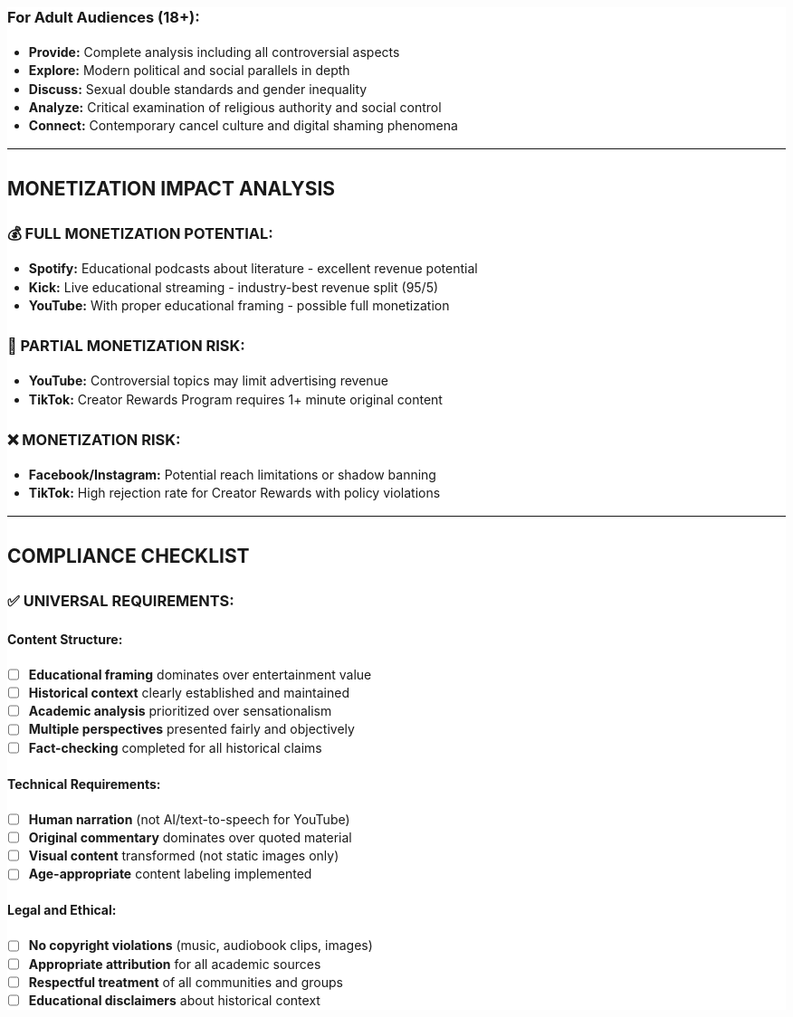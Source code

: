 ### For Adult Audiences (18+):
- **Provide:** Complete analysis including all controversial aspects
- **Explore:** Modern political and social parallels in depth
- **Discuss:** Sexual double standards and gender inequality
- **Analyze:** Critical examination of religious authority and social control
- **Connect:** Contemporary cancel culture and digital shaming phenomena

---

## MONETIZATION IMPACT ANALYSIS

### 💰 FULL MONETIZATION POTENTIAL:
- **Spotify:** Educational podcasts about literature - excellent revenue potential
- **Kick:** Live educational streaming - industry-best revenue split (95/5)
- **YouTube:** With proper educational framing - possible full monetization

### 💛 PARTIAL MONETIZATION RISK:
- **YouTube:** Controversial topics may limit advertising revenue
- **TikTok:** Creator Rewards Program requires 1+ minute original content

### ❌ MONETIZATION RISK:
- **Facebook/Instagram:** Potential reach limitations or shadow banning
- **TikTok:** High rejection rate for Creator Rewards with policy violations

---

## COMPLIANCE CHECKLIST

### ✅ UNIVERSAL REQUIREMENTS:

#### Content Structure:
- [ ] **Educational framing** dominates over entertainment value
- [ ] **Historical context** clearly established and maintained
- [ ] **Academic analysis** prioritized over sensationalism
- [ ] **Multiple perspectives** presented fairly and objectively
- [ ] **Fact-checking** completed for all historical claims

#### Technical Requirements:
- [ ] **Human narration** (not AI/text-to-speech for YouTube)
- [ ] **Original commentary** dominates over quoted material
- [ ] **Visual content** transformed (not static images only)
- [ ] **Age-appropriate** content labeling implemented

#### Legal and Ethical:
- [ ] **No copyright violations** (music, audiobook clips, images)
- [ ] **Appropriate attribution** for all academic sources
- [ ] **Respectful treatment** of all communities and groups
- [ ] **Educational disclaimers** about historical context
